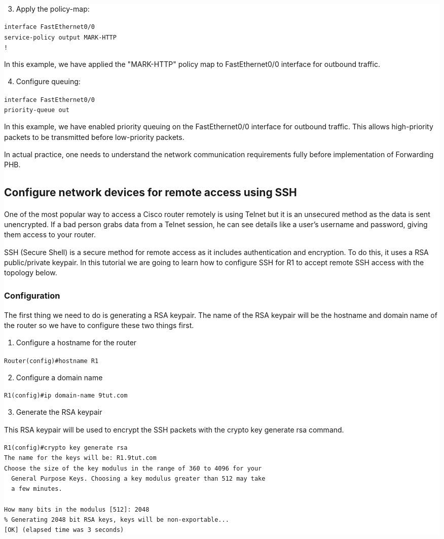 3. Apply the policy-map:
```
interface FastEthernet0/0
service-policy output MARK-HTTP
!
```
In this example, we have applied the "MARK-HTTP" policy map to FastEthernet0/0 interface for outbound traffic.

4. Configure queuing:
```
interface FastEthernet0/0
priority-queue out
```
In this example, we have enabled priority queuing on the FastEthernet0/0 interface for outbound traffic. This allows high-priority packets to be transmitted before low-priority packets.

In actual practice, one needs to understand the network communication requirements fully before implementation of Forwarding PHB.

## Configure network devices for remote access using SSH

One of the most popular way to access a Cisco router remotely is using Telnet but it is an unsecured method as the data is sent unencrypted. If a bad person grabs data from a Telnet session, he can see details like a user’s username and password, giving them access to your router.

SSH (Secure Shell) is a secure method for remote access as it includes authentication and encryption. To do this, it uses a RSA public/private keypair. In this tutorial we are going to learn how to configure SSH for R1 to accept remote SSH access with the topology below.

### Configuration

The first thing we need to do is generating a RSA keypair. The name of the RSA keypair will be the hostname and domain name of the router so we have to configure these two things first.

1. Configure a hostname for the router
```
Router(config)#hostname R1
```
2. Configure a domain name
```
R1(config)#ip domain-name 9tut.com
```
3. Generate the RSA keypair

This RSA keypair will be used to encrypt the SSH packets with the crypto key generate rsa command.
```
R1(config)#crypto key generate rsa
The name for the keys will be: R1.9tut.com
Choose the size of the key modulus in the range of 360 to 4096 for your
  General Purpose Keys. Choosing a key modulus greater than 512 may take
  a few minutes.

How many bits in the modulus [512]: 2048
% Generating 2048 bit RSA keys, keys will be non-exportable...
[OK] (elapsed time was 3 seconds)
```
